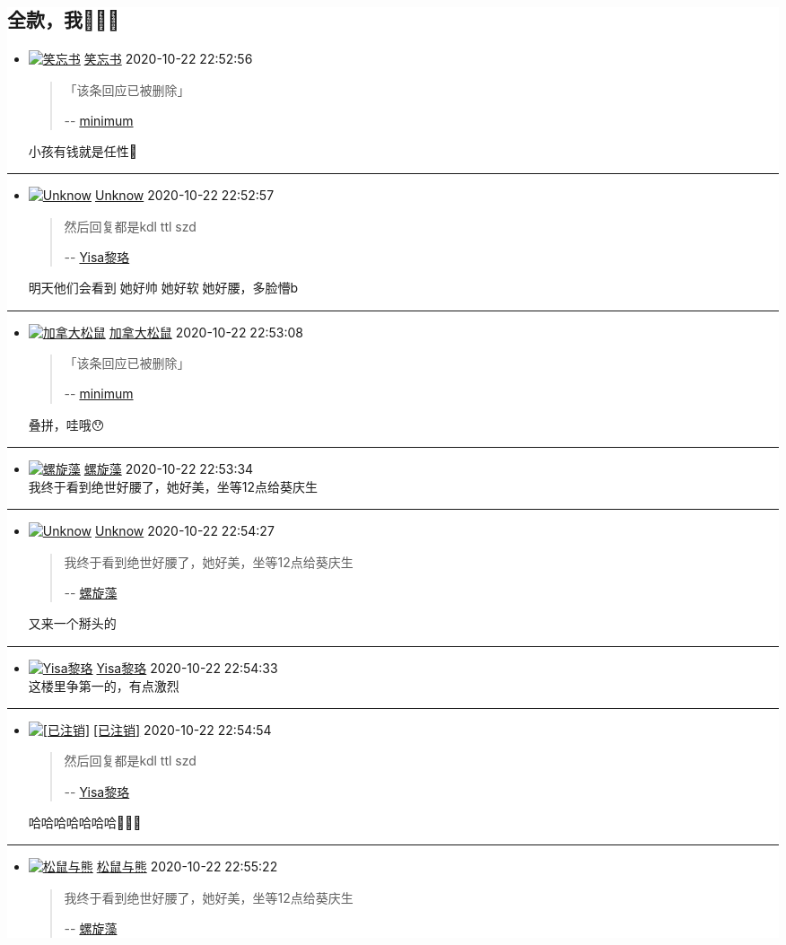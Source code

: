   全款，我🐷🐂🍺  
---
* [![笑忘书](../../image/icon/u40401623-2.jpg)](https://www.douban.com/people/40401623/)    [笑忘书](https://www.douban.com/people/40401623/)    2020-10-22 22:52:56  
  >「该条回应已被删除」  
  >
  >-- [minimum](https://www.douban.com/people/218236166/)  
  
  小孩有钱就是任性🐷  
---
* [![Unknow](../../image/icon/u219306324-4.jpg)](https://www.douban.com/people/219306324/)    [Unknow](https://www.douban.com/people/219306324/)    2020-10-22 22:52:57  
  >然后回复都是kdl ttl szd  
  >
  >-- [Yisa黎珞](https://www.douban.com/people/217273308/)  
  
  明天他们会看到 她好帅 她好软 她好腰，多脸懵b  
---
* [![加拿大松鼠](../../image/icon/u193265380-1.jpg)](https://www.douban.com/people/193265380/)    [加拿大松鼠](https://www.douban.com/people/193265380/)    2020-10-22 22:53:08  
  >「该条回应已被删除」  
  >
  >-- [minimum](https://www.douban.com/people/218236166/)  
  
  叠拼，哇哦😯  
---
* [![螺旋藻](../../image/icon/u66268315-1.jpg)](https://www.douban.com/people/66268315/)    [螺旋藻](https://www.douban.com/people/66268315/)    2020-10-22 22:53:34  
  我终于看到绝世好腰了，她好美，坐等12点给葵庆生  
---
* [![Unknow](../../image/icon/u219306324-4.jpg)](https://www.douban.com/people/219306324/)    [Unknow](https://www.douban.com/people/219306324/)    2020-10-22 22:54:27  
  >我终于看到绝世好腰了，她好美，坐等12点给葵庆生  
  >
  >-- [螺旋藻](https://www.douban.com/people/66268315/)  
  
  又来一个掰头的  
---
* [![Yisa黎珞](../../image/icon/u217273308-1.jpg)](https://www.douban.com/people/217273308/)    [Yisa黎珞](https://www.douban.com/people/217273308/)    2020-10-22 22:54:33  
  这楼里争第一的，有点激烈  
---
* [![[已注销]](../../image/icon/user_normal.jpg)](https://www.douban.com/people/219008874/)    [[已注销]](https://www.douban.com/people/219008874/)    2020-10-22 22:54:54  
  >然后回复都是kdl ttl szd  
  >
  >-- [Yisa黎珞](https://www.douban.com/people/217273308/)  
  
  哈哈哈哈哈哈哈🤣🤣🤣  
---
* [![松鼠与熊](../../image/icon/u168667402-2.jpg)](https://www.douban.com/people/168667402/)    [松鼠与熊](https://www.douban.com/people/168667402/)    2020-10-22 22:55:22  
  >我终于看到绝世好腰了，她好美，坐等12点给葵庆生  
  >
  >-- [螺旋藻](https://www.douban.com/people/66268315/)  
  